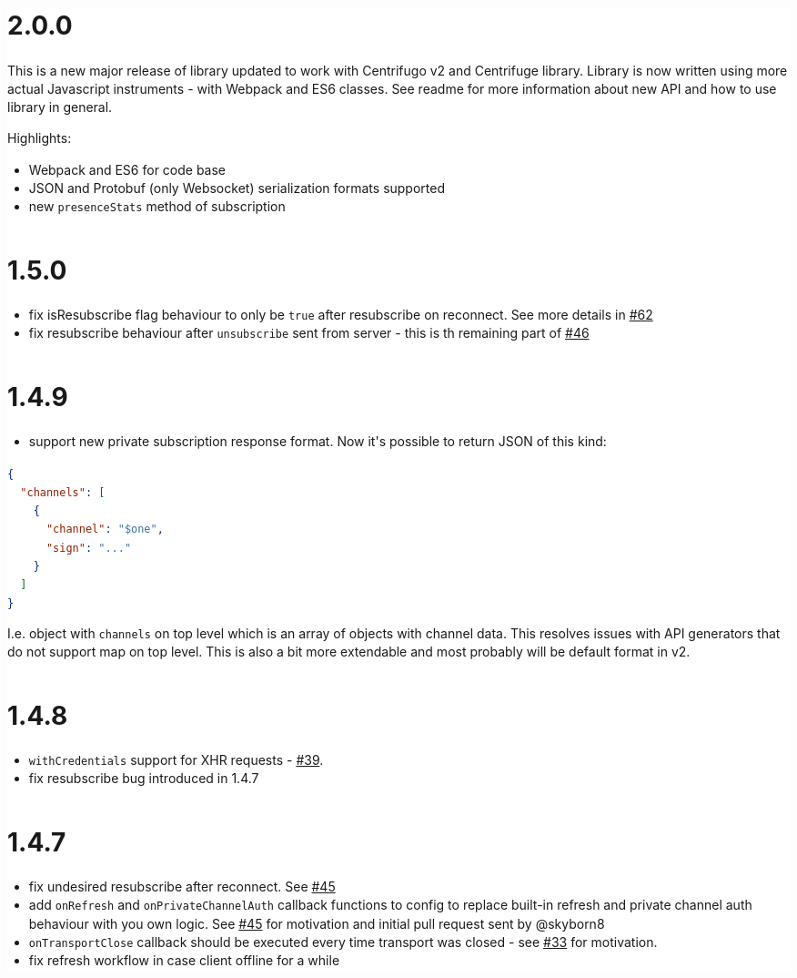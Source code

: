 2.0.0
=====

This is a new major release of library updated to work with Centrifugo v2 and Centrifuge library. Library is now written using more actual Javascript instruments - with Webpack and ES6 classes. See readme for more information about new API and how to use library in general.

Highlights:

* Webpack and ES6 for code base
* JSON and Protobuf (only Websocket) serialization formats supported
* new `presenceStats` method of subscription 

1.5.0
=====

* fix isResubscribe flag behaviour to only be `true` after resubscribe on reconnect. See more details in [#62](https://github.com/centrifugal/centrifuge-js/issues/62)
* fix resubscribe behaviour after `unsubscribe` sent from server - this is th remaining part of [#46](https://github.com/centrifugal/centrifuge-js/issues/46)


1.4.9
=====

* support new private subscription response format. Now it's possible to return JSON of this kind:

```json
{
  "channels": [
    {
      "channel": "$one",
      "sign": "..."
    }
  ]
}
```

I.e. object with `channels` on top level which is an array of objects with channel data. This resolves issues with API generators that do not support map on top level. This is also a bit more extendable and most probably will be default format in v2.

1.4.8
=====

* `withCredentials` support for XHR requests - [#39](https://github.com/centrifugal/centrifuge-js/issues/39).
* fix resubscribe bug introduced in 1.4.7

1.4.7
=====

* fix undesired resubscribe after reconnect. See [#45](https://github.com/centrifugal/centrifuge-js/issues/46)
* add `onRefresh` and `onPrivateChannelAuth` callback functions to config to replace built-in refresh and private channel auth behaviour with you own logic. See [#45](https://github.com/centrifugal/centrifuge-js/pull/45) for motivation and initial pull request sent by @skyborn8 
* `onTransportClose` callback should be executed every time transport was closed - see [#33](https://github.com/centrifugal/centrifuge-js/issues/33) for motivation.
* fix refresh workflow in case client offline for a while
